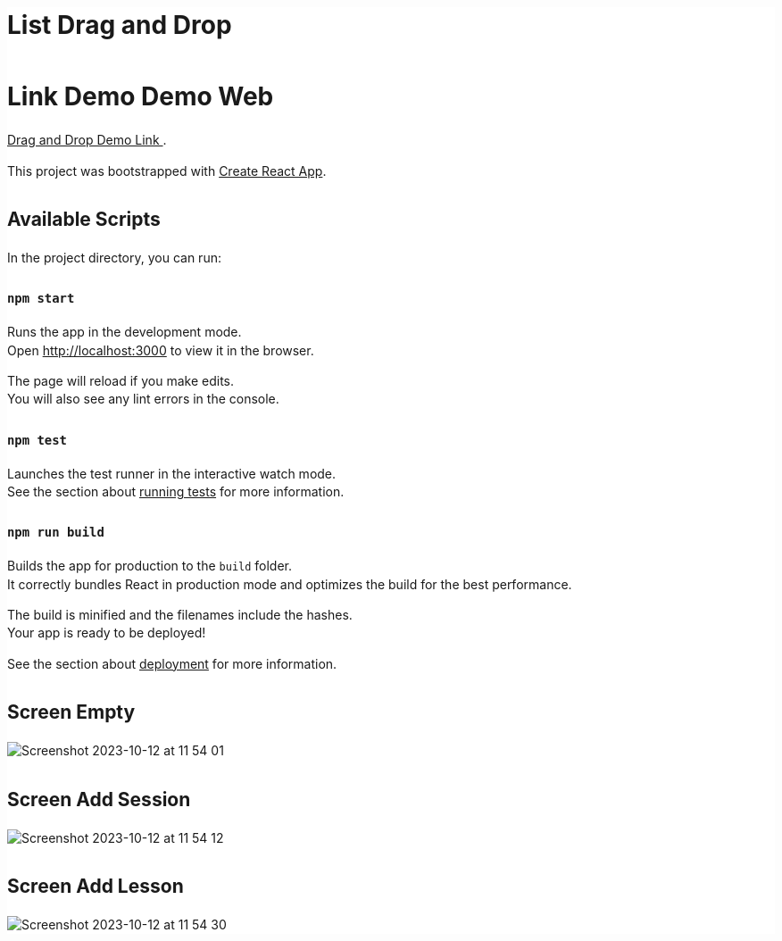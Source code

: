 # List Drag and Drop

# Link Demo Demo Web
[Drag and Drop Demo Link ](https://list-drag-and-drop-92kz-57xld1goy-ilhamdani97.vercel.app/).

This project was bootstrapped with [Create React App](https://github.com/facebook/create-react-app).

## Available Scripts

In the project directory, you can run:

### `npm start`

Runs the app in the development mode.\
Open [http://localhost:3000](http://localhost:3000) to view it in the browser.

The page will reload if you make edits.\
You will also see any lint errors in the console.

### `npm test`

Launches the test runner in the interactive watch mode.\
See the section about [running tests](https://facebook.github.io/create-react-app/docs/running-tests) for more information.

### `npm run build`

Builds the app for production to the `build` folder.\
It correctly bundles React in production mode and optimizes the build for the best performance.

The build is minified and the filenames include the hashes.\
Your app is ready to be deployed!

See the section about [deployment](https://facebook.github.io/create-react-app/docs/deployment) for more information.

## Screen Empty
<img width="1440" alt="Screenshot 2023-10-12 at 11 54 01" src="https://github.com/ilhamdani97/list-drag-and-drop/assets/33895430/b56b38c8-e2bf-44a9-bfc2-9d7a1faf37a9">

## Screen Add Session
<img width="1440" alt="Screenshot 2023-10-12 at 11 54 12" src="https://github.com/ilhamdani97/list-drag-and-drop/assets/33895430/ebad6635-19f3-4ddf-a5c2-c2c440986e73">

## Screen Add Lesson
<img width="1440" alt="Screenshot 2023-10-12 at 11 54 30" src="https://github.com/ilhamdani97/list-drag-and-drop/assets/33895430/eb9f8b5e-3ac1-4b34-b76f-af4c1892f2aa">


